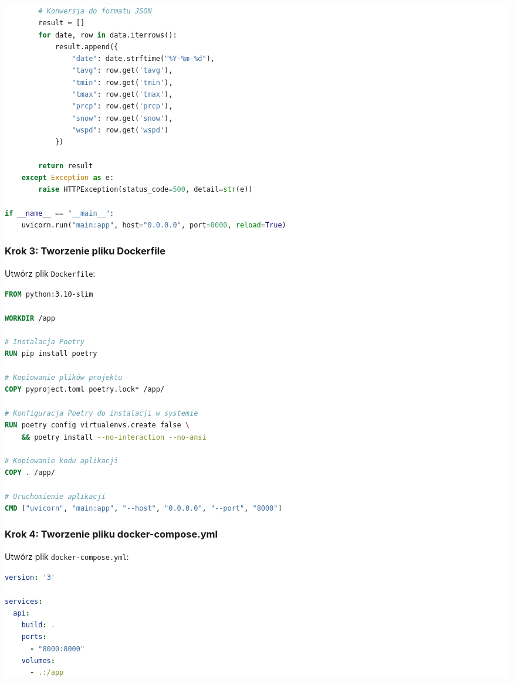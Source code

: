 ```python
        # Konwersja do formatu JSON
        result = []
        for date, row in data.iterrows():
            result.append({
                "date": date.strftime("%Y-%m-%d"),
                "tavg": row.get('tavg'),
                "tmin": row.get('tmin'),
                "tmax": row.get('tmax'),
                "prcp": row.get('prcp'),
                "snow": row.get('snow'),
                "wspd": row.get('wspd')
            })
        
        return result
    except Exception as e:
        raise HTTPException(status_code=500, detail=str(e))

if __name__ == "__main__":
    uvicorn.run("main:app", host="0.0.0.0", port=8000, reload=True)
```

### Krok 3: Tworzenie pliku Dockerfile
Utwórz plik `Dockerfile`:

```dockerfile
FROM python:3.10-slim

WORKDIR /app

# Instalacja Poetry
RUN pip install poetry

# Kopiowanie plików projektu
COPY pyproject.toml poetry.lock* /app/

# Konfiguracja Poetry do instalacji w systemie
RUN poetry config virtualenvs.create false \
    && poetry install --no-interaction --no-ansi

# Kopiowanie kodu aplikacji
COPY . /app/

# Uruchomienie aplikacji
CMD ["uvicorn", "main:app", "--host", "0.0.0.0", "--port", "8000"]
```

### Krok 4: Tworzenie pliku docker-compose.yml
Utwórz plik `docker-compose.yml`:

```yaml
version: '3'

services:
  api:
    build: .
    ports:
      - "8000:8000"
    volumes:
      - .:/app
```
